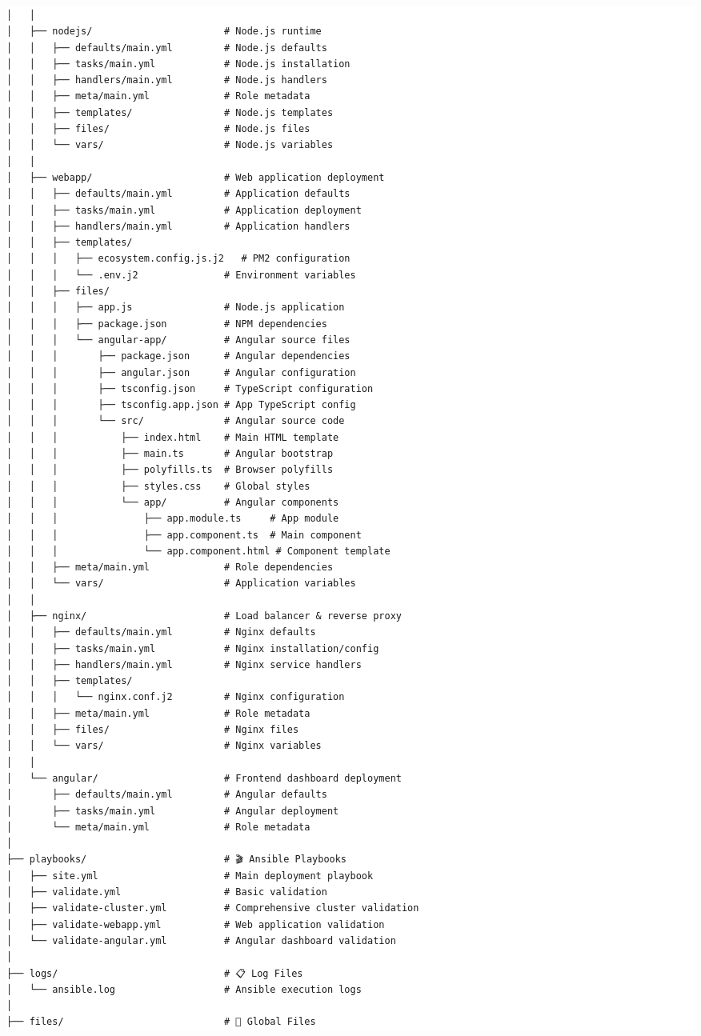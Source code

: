 ```
│   │
│   ├── nodejs/                       # Node.js runtime
│   │   ├── defaults/main.yml         # Node.js defaults
│   │   ├── tasks/main.yml            # Node.js installation
│   │   ├── handlers/main.yml         # Node.js handlers
│   │   ├── meta/main.yml             # Role metadata
│   │   ├── templates/                # Node.js templates
│   │   ├── files/                    # Node.js files
│   │   └── vars/                     # Node.js variables
│   │
│   ├── webapp/                       # Web application deployment
│   │   ├── defaults/main.yml         # Application defaults
│   │   ├── tasks/main.yml            # Application deployment
│   │   ├── handlers/main.yml         # Application handlers
│   │   ├── templates/
│   │   │   ├── ecosystem.config.js.j2   # PM2 configuration
│   │   │   └── .env.j2               # Environment variables
│   │   ├── files/
│   │   │   ├── app.js                # Node.js application
│   │   │   ├── package.json          # NPM dependencies
│   │   │   └── angular-app/          # Angular source files
│   │   │       ├── package.json      # Angular dependencies
│   │   │       ├── angular.json      # Angular configuration
│   │   │       ├── tsconfig.json     # TypeScript configuration
│   │   │       ├── tsconfig.app.json # App TypeScript config
│   │   │       └── src/              # Angular source code
│   │   │           ├── index.html    # Main HTML template
│   │   │           ├── main.ts       # Angular bootstrap
│   │   │           ├── polyfills.ts  # Browser polyfills
│   │   │           ├── styles.css    # Global styles
│   │   │           └── app/          # Angular components
│   │   │               ├── app.module.ts     # App module
│   │   │               ├── app.component.ts  # Main component
│   │   │               └── app.component.html # Component template
│   │   ├── meta/main.yml             # Role dependencies
│   │   └── vars/                     # Application variables
│   │
│   ├── nginx/                        # Load balancer & reverse proxy
│   │   ├── defaults/main.yml         # Nginx defaults
│   │   ├── tasks/main.yml            # Nginx installation/config
│   │   ├── handlers/main.yml         # Nginx service handlers
│   │   ├── templates/
│   │   │   └── nginx.conf.j2         # Nginx configuration
│   │   ├── meta/main.yml             # Role metadata
│   │   ├── files/                    # Nginx files
│   │   └── vars/                     # Nginx variables
│   │
│   └── angular/                      # Frontend dashboard deployment
│       ├── defaults/main.yml         # Angular defaults
│       ├── tasks/main.yml            # Angular deployment
│       └── meta/main.yml             # Role metadata
│
├── playbooks/                        # 🎬 Ansible Playbooks
│   ├── site.yml                      # Main deployment playbook
│   ├── validate.yml                  # Basic validation
│   ├── validate-cluster.yml          # Comprehensive cluster validation
│   ├── validate-webapp.yml           # Web application validation
│   └── validate-angular.yml          # Angular dashboard validation
│
├── logs/                             # 📋 Log Files
│   └── ansible.log                   # Ansible execution logs
│
├── files/                            # 📁 Global Files
```